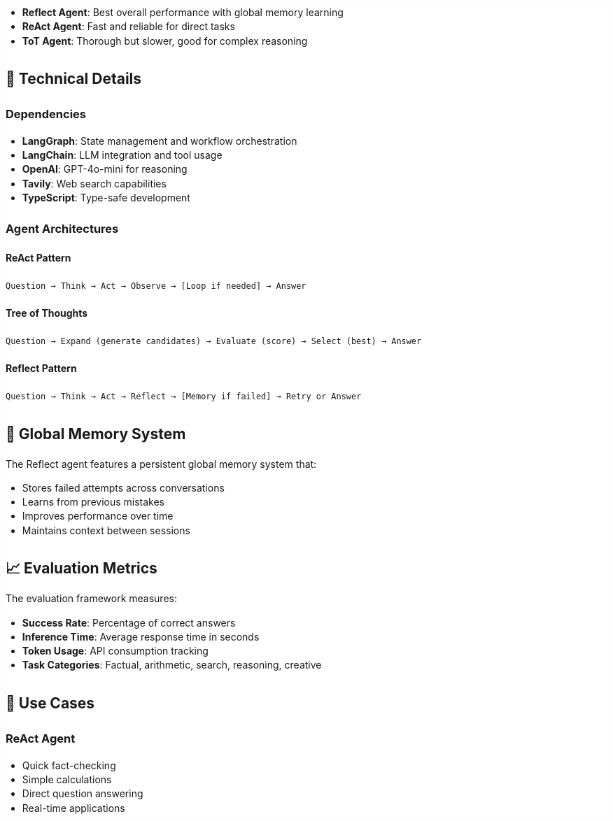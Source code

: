 - **Reflect Agent**: Best overall performance with global memory learning
- **ReAct Agent**: Fast and reliable for direct tasks
- **ToT Agent**: Thorough but slower, good for complex reasoning

## 🔧 Technical Details

### Dependencies

- **LangGraph**: State management and workflow orchestration
- **LangChain**: LLM integration and tool usage
- **OpenAI**: GPT-4o-mini for reasoning
- **Tavily**: Web search capabilities
- **TypeScript**: Type-safe development

### Agent Architectures

#### ReAct Pattern
```
Question → Think → Act → Observe → [Loop if needed] → Answer
```

#### Tree of Thoughts
```
Question → Expand (generate candidates) → Evaluate (score) → Select (best) → Answer
```

#### Reflect Pattern
```
Question → Think → Act → Reflect → [Memory if failed] → Retry or Answer
```

## 🧠 Global Memory System

The Reflect agent features a persistent global memory system that:
- Stores failed attempts across conversations
- Learns from previous mistakes
- Improves performance over time
- Maintains context between sessions

## 📈 Evaluation Metrics

The evaluation framework measures:
- **Success Rate**: Percentage of correct answers
- **Inference Time**: Average response time in seconds
- **Token Usage**: API consumption tracking
- **Task Categories**: Factual, arithmetic, search, reasoning, creative

## 🎯 Use Cases

### ReAct Agent
- Quick fact-checking
- Simple calculations
- Direct question answering
- Real-time applications
